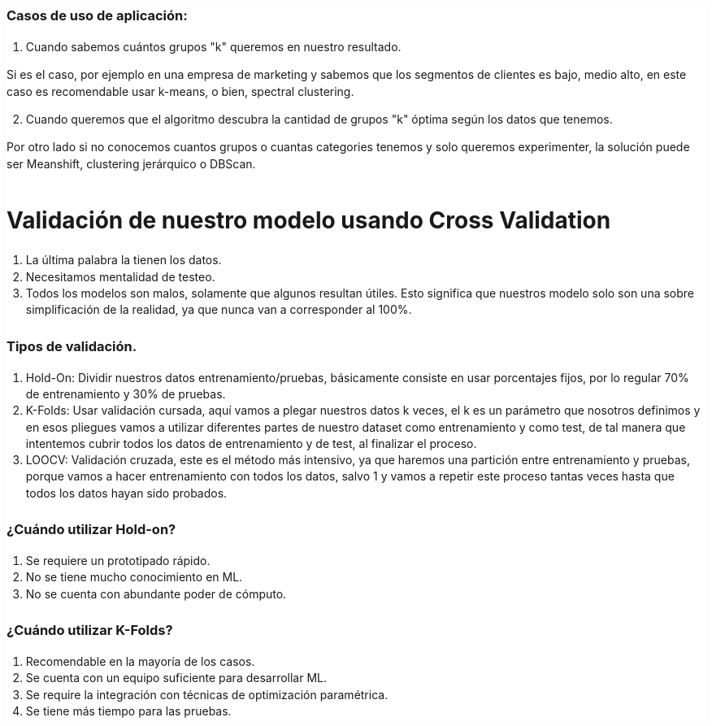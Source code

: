 ### Casos de uso de aplicación:

1. Cuando sabemos cuántos grupos "k" queremos en nuestro resultado. 

Si es el caso, por ejemplo en una empresa de marketing y sabemos que los segmentos de clientes es bajo, medio alto, en este caso es recomendable usar k-means, o bien, spectral clustering. 

2. Cuando queremos que el algoritmo descubra la cantidad de grupos "k" óptima según los datos que tenemos. 

Por otro lado si no conocemos cuantos grupos o cuantas categories tenemos y solo queremos experimenter, la solución puede ser Meanshift, clustering jerárquico o DBScan.  


# Validación de nuestro modelo usando Cross Validation

1. La última palabra la tienen los datos. 
2. Necesitamos mentalidad de testeo. 
3. Todos los modelos son malos, solamente que algunos resultan útiles. Esto significa que nuestros modelo solo son una sobre simplificación de la realidad, ya que nunca van a corresponder al 100%. 

### Tipos de validación.

1. Hold-On: Dividir nuestros datos entrenamiento/pruebas, básicamente consiste en usar porcentajes fijos, por lo regular 70% de entrenamiento y 30% de pruebas.  
2. K-Folds: Usar validación cursada, aquí vamos a plegar nuestros datos k veces, el k es un parámetro que nosotros definimos y en esos pliegues vamos a utilizar diferentes partes de nuestro dataset como entrenamiento y como test, de tal manera que intentemos cubrir todos los datos de entrenamiento y de test, al finalizar el proceso.  
3. LOOCV: Validación cruzada, este es el método más intensivo, ya que haremos una partición entre entrenamiento y pruebas, porque vamos a hacer entrenamiento con todos los datos, salvo 1 y vamos a repetir este proceso tantas veces hasta que todos los datos hayan sido probados.   

### ¿Cuándo utilizar Hold-on?

1. Se requiere un prototipado rápido. 
2. No se tiene mucho conocimiento en ML. 
3. No se cuenta con abundante poder de cómputo. 

### ¿Cuándo utilizar K-Folds?

1. Recomendable en la mayoría de los casos. 
2. Se cuenta con un equipo suficiente para desarrollar ML. 
3. Se require la integración con técnicas de optimización paramétrica. 
4. Se tiene más tiempo para las pruebas. 
